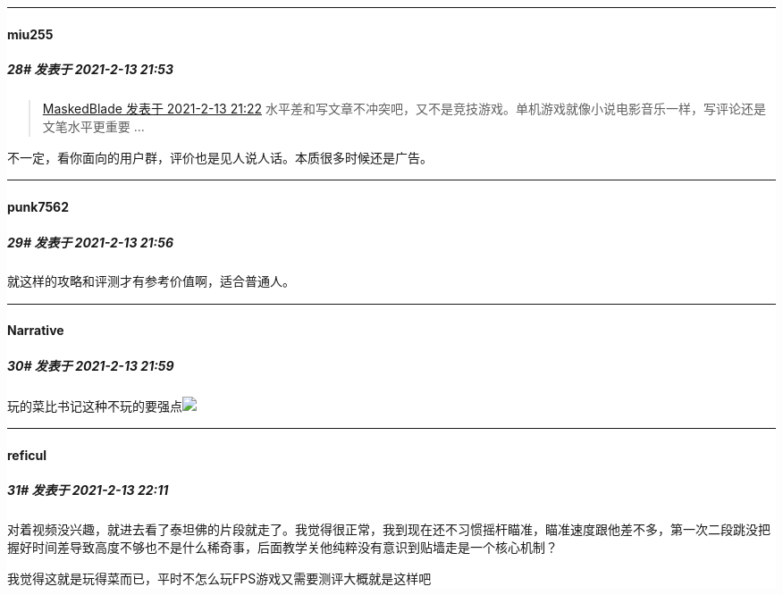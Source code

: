 


*****

####  miu255  
##### 28#       发表于 2021-2-13 21:53



<blockquote><a href="httphttps://bbs.saraba1st.com/2b/forum.php?mod=redirect&amp;goto=findpost&amp;pid=50327162&amp;ptid=1987738" target="_blank">MaskedBlade 发表于 2021-2-13 21:22</a>
水平差和写文章不冲突吧，又不是竞技游戏。单机游戏就像小说电影音乐一样，写评论还是文笔水平更重要 ...</blockquote>
不一定，看你面向的用户群，评价也是见人说人话。本质很多时候还是广告。







*****

####  punk7562  
##### 29#       发表于 2021-2-13 21:56




就这样的攻略和评测才有参考价值啊，适合普通人。







*****

####  Narrative  
##### 30#       发表于 2021-2-13 21:59




玩的菜比书记这种不玩的要强点<img src="https://static.saraba1st.com/image/smiley/face2017/067.png" referrerpolicy="no-referrer">







*****

####  reficul  
##### 31#       发表于 2021-2-13 22:11




对着视频没兴趣，就进去看了泰坦佛的片段就走了。我觉得很正常，我到现在还不习惯摇杆瞄准，瞄准速度跟他差不多，第一次二段跳没把握好时间差导致高度不够也不是什么稀奇事，后面教学关他纯粹没有意识到贴墙走是一个核心机制？

我觉得这就是玩得菜而已，平时不怎么玩FPS游戏又需要测评大概就是这样吧


